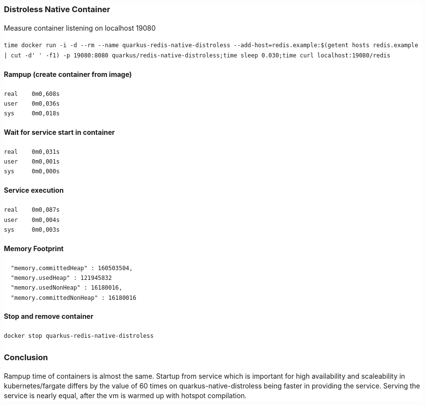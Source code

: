 ### Distroless Native Container

Measure container listening on localhost 19080

```
time docker run -i -d --rm --name quarkus-redis-native-distroless --add-host=redis.example:$(getent hosts redis.example | cut -d' ' -f1) -p 19080:8080 quarkus/redis-native-distroless;time sleep 0.030;time curl localhost:19080/redis
```

#### Rampup (create container from image)

```
real    0m0,608s
user    0m0,036s
sys     0m0,018s

```

#### Wait for service start in container

```
real    0m0,031s
user    0m0,001s
sys     0m0,000s
```

#### Service execution

```
real    0m0,087s
user    0m0,004s
sys     0m0,003s
```
#### Memory Footprint

```
  "memory.committedHeap" : 160503504,
  "memory.usedHeap" : 121945832
  "memory.usedNonHeap" : 16180016,
  "memory.committedNonHeap" : 16180016
```

#### Stop and remove container

```
docker stop quarkus-redis-native-distroless
```

### Conclusion

Rampup time of containers is almost the same. Startup from service which is important for high availability and scaleability in kubernetes/fargate differs by the value of 60 times on quarkus-native-distroless being faster in providing the service. Serving the service is nearly equal, after the vm is warmed up with hotspot compilation.
